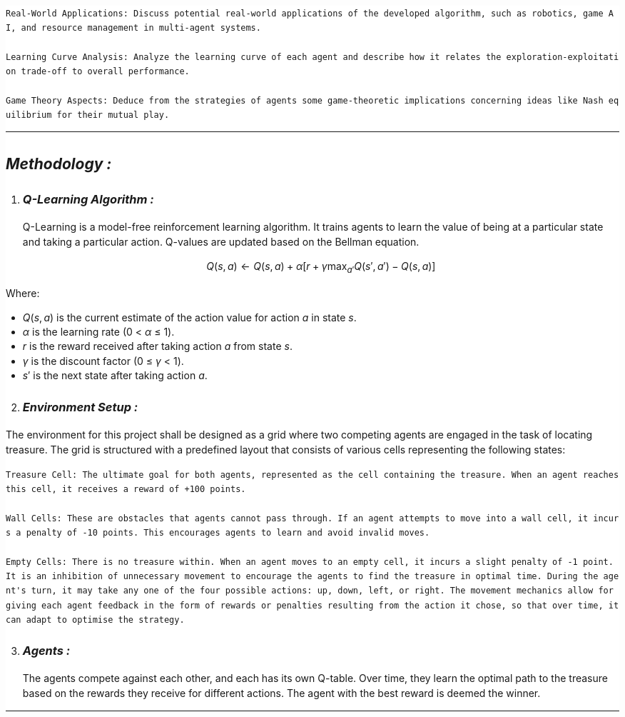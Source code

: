     Real-World Applications: Discuss potential real-world applications of the developed algorithm, such as robotics, game AI, and resource management in multi-agent systems. 
    
    Learning Curve Analysis: Analyze the learning curve of each agent and describe how it relates the exploration-exploitation trade-off to overall performance. 
    
    Game Theory Aspects: Deduce from the strategies of agents some game-theoretic implications concerning ideas like Nash equilibrium for their mutual play.

---

## ***Methodology :***

1. ### *Q-Learning Algorithm :*
   
     Q-Learning is a model-free reinforcement learning algorithm. It trains agents to learn the value of being at a particular state and taking a particular action. Q-values are updated based on the Bellman equation.

     $$
Q(s, a) \leftarrow Q(s, a) + \alpha \left[ r + \gamma \max_{a'} Q(s', a') - Q(s, a) \right]
$$

Where:
- $Q(s, a)$ is the current estimate of the action value for action $a$ in state $s$.
- $\alpha$ is the learning rate (0 < $\alpha$ ≤ 1).
- $r$ is the reward received after taking action $a$ from state $s$.
- $\gamma$ is the discount factor (0 ≤ $\gamma$ < 1).
- $s'$ is the next state after taking action $a$.


2. ### *Environment Setup :*
   
  The environment for this project shall be designed as a grid where two competing agents are engaged in the task of locating treasure. The grid is structured with a predefined layout that consists of various cells representing the following states:

    Treasure Cell: The ultimate goal for both agents, represented as the cell containing the treasure. When an agent reaches this cell, it receives a reward of +100 points.

    Wall Cells: These are obstacles that agents cannot pass through. If an agent attempts to move into a wall cell, it incurs a penalty of -10 points. This encourages agents to learn and avoid invalid moves.

    Empty Cells: There is no treasure within. When an agent moves to an empty cell, it incurs a slight penalty of -1 point. It is an inhibition of unnecessary movement to encourage the agents to find the treasure in optimal time. During the agent's turn, it may take any one of the four possible actions: up, down, left, or right. The movement mechanics allow for giving each agent feedback in the form of rewards or penalties resulting from the action it chose, so that over time, it can adapt to optimise the strategy.


3. ### *Agents :*
   
   The agents compete against each other, and each has its own Q-table. Over time, they learn the optimal path to the treasure based on the rewards they receive for different actions. The agent with the best reward is deemed the winner.
​
---
